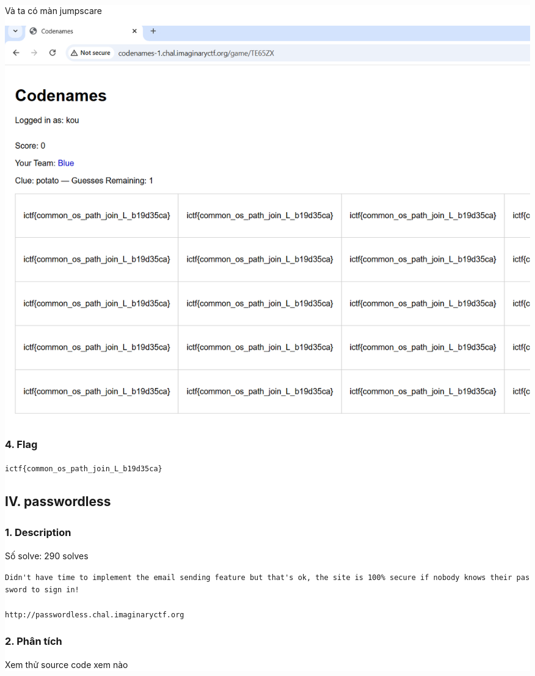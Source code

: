 Và ta có màn jumpscare

<img src="https://raw.githubusercontent.com/ductohno/personal_blog/refs/heads/main/src/content/posts/imaginaryctf2025/image/flag_codename1.png" width="1200px">

### 4. Flag
`ictf{common_os_path_join_L_b19d35ca}`

## IV. passwordless
### 1. Description
Số solve: 290 solves
```
Didn't have time to implement the email sending feature but that's ok, the site is 100% secure if nobody knows their password to sign in!

http://passwordless.chal.imaginaryctf.org
```

### 2. Phân tích
Xem thử source code xem nào
